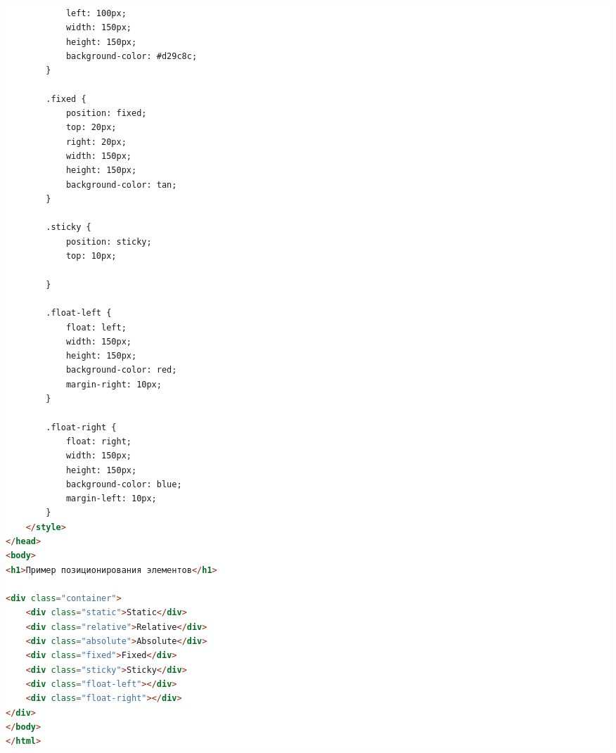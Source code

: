 ```html
            left: 100px;
            width: 150px;
            height: 150px;
            background-color: #d29c8c;
        }

        .fixed {
            position: fixed;
            top: 20px;
            right: 20px;
            width: 150px;
            height: 150px;
            background-color: tan;
        }

        .sticky {
            position: sticky;
            top: 10px;

        }

        .float-left {
            float: left;
            width: 150px;
            height: 150px;
            background-color: red;
            margin-right: 10px;
        }

        .float-right {
            float: right;
            width: 150px;
            height: 150px;
            background-color: blue;
            margin-left: 10px;
        }
    </style>
</head>
<body>
<h1>Пример позиционирования элементов</h1>

<div class="container">
    <div class="static">Static</div>
    <div class="relative">Relative</div>
    <div class="absolute">Absolute</div>
    <div class="fixed">Fixed</div>
    <div class="sticky">Sticky</div>
    <div class="float-left"></div>
    <div class="float-right"></div>
</div>
</body>
</html>
```
